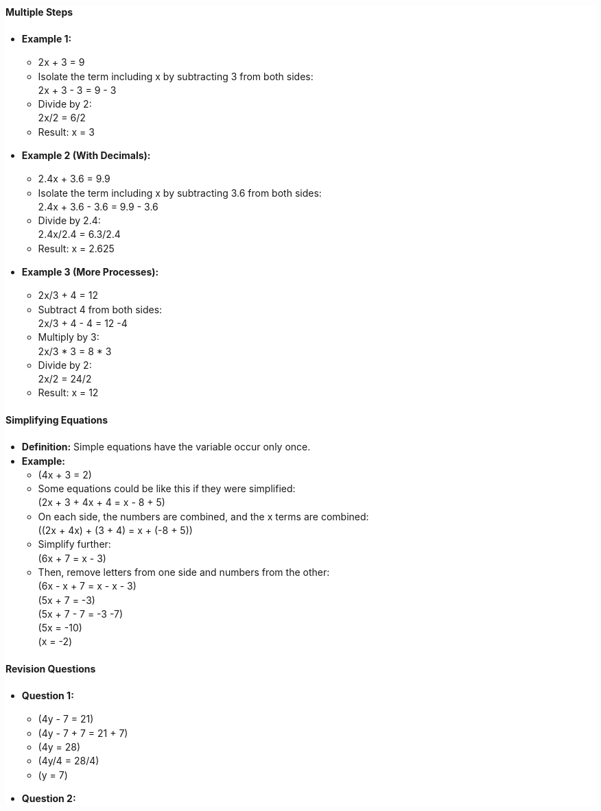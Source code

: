 #### Multiple Steps

- **Example 1:**
    
    - 2x + 3 = 9
    - Isolate the term including x by subtracting 3 from both sides:  
        2x + 3 - 3 = 9 - 3
    - Divide by 2:  
        2x/2 = 6/2
    - Result: x = 3
- **Example 2 (With Decimals):**
    
    - 2.4x + 3.6 = 9.9
    - Isolate the term including x by subtracting 3.6 from both sides:  
        2.4x + 3.6 - 3.6 = 9.9 - 3.6
    - Divide by 2.4:  
        2.4x/2.4 = 6.3/2.4
    - Result: x = 2.625
- **Example 3 (More Processes):**
    
    - 2x/3 + 4 = 12
    - Subtract 4 from both sides:  
        2x/3 + 4 - 4 = 12 -4
    - Multiply by 3:  
        2x/3 \* 3 = 8 \* 3
    - Divide by 2:  
        2x/2 = 24/2
    - Result: x = 12

#### Simplifying Equations

- **Definition:** Simple equations have the variable occur only once.
- **Example:**
    - (4x + 3 = 2)
    - Some equations could be like this if they were simplified:  
        (2x + 3 + 4x + 4 = x - 8 + 5)
    - On each side, the numbers are combined, and the x terms are combined:  
        ((2x + 4x) + (3 + 4) = x + (-8 + 5))
    - Simplify further:  
        (6x + 7 = x - 3)
    - Then, remove letters from one side and numbers from the other:  
        (6x - x + 7 = x - x - 3)  
        (5x + 7 = -3)  
        (5x + 7 - 7 = -3 -7)  
        (5x = -10)  
        (x = -2)

#### Revision Questions

- **Question 1:**
    
    - (4y - 7 = 21)
    - (4y - 7 + 7 = 21 + 7)
    - (4y = 28)
    - (4y/4 = 28/4)
    - (y = 7)
- **Question 2:**
    